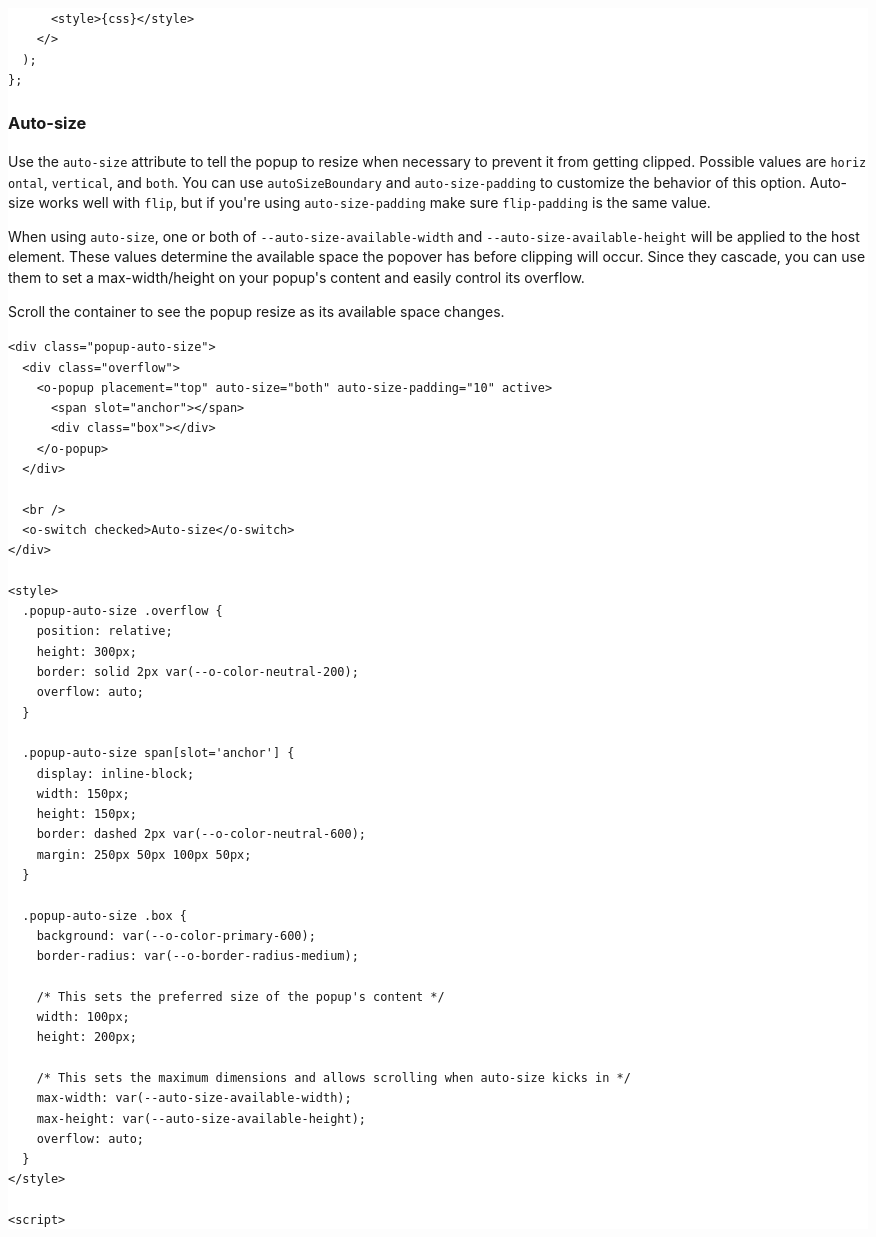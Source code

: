 ```jsx:react
      <style>{css}</style>
    </>
  );
};
```

### Auto-size

Use the `auto-size` attribute to tell the popup to resize when necessary to prevent it from getting clipped. Possible values are `horizontal`, `vertical`, and `both`. You can use `autoSizeBoundary` and `auto-size-padding` to customize the behavior of this option. Auto-size works well with `flip`, but if you're using `auto-size-padding` make sure `flip-padding` is the same value.

When using `auto-size`, one or both of `--auto-size-available-width` and `--auto-size-available-height` will be applied to the host element. These values determine the available space the popover has before clipping will occur. Since they cascade, you can use them to set a max-width/height on your popup's content and easily control its overflow.

Scroll the container to see the popup resize as its available space changes.

```html:preview
<div class="popup-auto-size">
  <div class="overflow">
    <o-popup placement="top" auto-size="both" auto-size-padding="10" active>
      <span slot="anchor"></span>
      <div class="box"></div>
    </o-popup>
  </div>

  <br />
  <o-switch checked>Auto-size</o-switch>
</div>

<style>
  .popup-auto-size .overflow {
    position: relative;
    height: 300px;
    border: solid 2px var(--o-color-neutral-200);
    overflow: auto;
  }

  .popup-auto-size span[slot='anchor'] {
    display: inline-block;
    width: 150px;
    height: 150px;
    border: dashed 2px var(--o-color-neutral-600);
    margin: 250px 50px 100px 50px;
  }

  .popup-auto-size .box {
    background: var(--o-color-primary-600);
    border-radius: var(--o-border-radius-medium);

    /* This sets the preferred size of the popup's content */
    width: 100px;
    height: 200px;

    /* This sets the maximum dimensions and allows scrolling when auto-size kicks in */
    max-width: var(--auto-size-available-width);
    max-height: var(--auto-size-available-height);
    overflow: auto;
  }
</style>

<script>
```